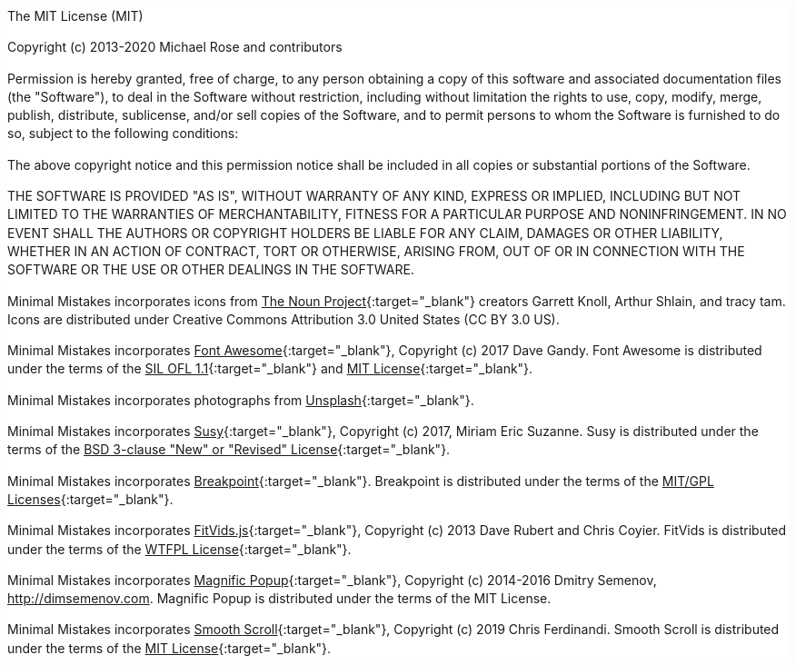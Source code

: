 The MIT License (MIT)

Copyright (c) 2013-2020 Michael Rose and contributors

Permission is hereby granted, free of charge, to any person obtaining a copy
of this software and associated documentation files (the "Software"), to deal
in the Software without restriction, including without limitation the rights
to use, copy, modify, merge, publish, distribute, sublicense, and/or sell
copies of the Software, and to permit persons to whom the Software is
furnished to do so, subject to the following conditions:

The above copyright notice and this permission notice shall be included in all
copies or substantial portions of the Software.

THE SOFTWARE IS PROVIDED "AS IS", WITHOUT WARRANTY OF ANY KIND, EXPRESS OR
IMPLIED, INCLUDING BUT NOT LIMITED TO THE WARRANTIES OF MERCHANTABILITY,
FITNESS FOR A PARTICULAR PURPOSE AND NONINFRINGEMENT. IN NO EVENT SHALL THE
AUTHORS OR COPYRIGHT HOLDERS BE LIABLE FOR ANY CLAIM, DAMAGES OR OTHER
LIABILITY, WHETHER IN AN ACTION OF CONTRACT, TORT OR OTHERWISE, ARISING FROM,
OUT OF OR IN CONNECTION WITH THE SOFTWARE OR THE USE OR OTHER DEALINGS IN THE
SOFTWARE.

Minimal Mistakes incorporates icons from [The Noun Project](https://thenounproject.com/){:target="_blank"} 
creators Garrett Knoll, Arthur Shlain, and tracy tam.
Icons are distributed under Creative Commons Attribution 3.0 United States (CC BY 3.0 US).

Minimal Mistakes incorporates [Font Awesome](http://fontawesome.io/){:target="_blank"},
Copyright (c) 2017 Dave Gandy.
Font Awesome is distributed under the terms of the [SIL OFL 1.1](http://scripts.sil.org/OFL){:target="_blank"} 
and [MIT License](http://opensource.org/licenses/MIT){:target="_blank"}.

Minimal Mistakes incorporates photographs from [Unsplash](https://unsplash.com){:target="_blank"}.

Minimal Mistakes incorporates [Susy](http://susy.oddbird.net/){:target="_blank"},
Copyright (c) 2017, Miriam Eric Suzanne.
Susy is distributed under the terms of the [BSD 3-clause "New" or "Revised" License](https://opensource.org/licenses/BSD-3-Clause){:target="_blank"}.

Minimal Mistakes incorporates [Breakpoint](http://breakpoint-sass.com/){:target="_blank"}.
Breakpoint is distributed under the terms of the [MIT/GPL Licenses](http://opensource.org/licenses/MIT){:target="_blank"}.

Minimal Mistakes incorporates [FitVids.js](https://github.com/davatron5000/FitVids.js/){:target="_blank"},
Copyright (c) 2013 Dave Rubert and Chris Coyier.
FitVids is distributed under the terms of the [WTFPL License](http://www.wtfpl.net/){:target="_blank"}.

Minimal Mistakes incorporates [Magnific Popup](http://dimsemenov.com/plugins/magnific-popup/){:target="_blank"},
Copyright (c) 2014-2016 Dmitry Semenov, http://dimsemenov.com.
Magnific Popup is distributed under the terms of the MIT License.

Minimal Mistakes incorporates [Smooth Scroll](http://github.com/cferdinandi/smooth-scroll){:target="_blank"},
Copyright (c) 2019 Chris Ferdinandi.
Smooth Scroll is distributed under the terms of the [MIT License](http://opensource.org/licenses/MIT){:target="_blank"}.
